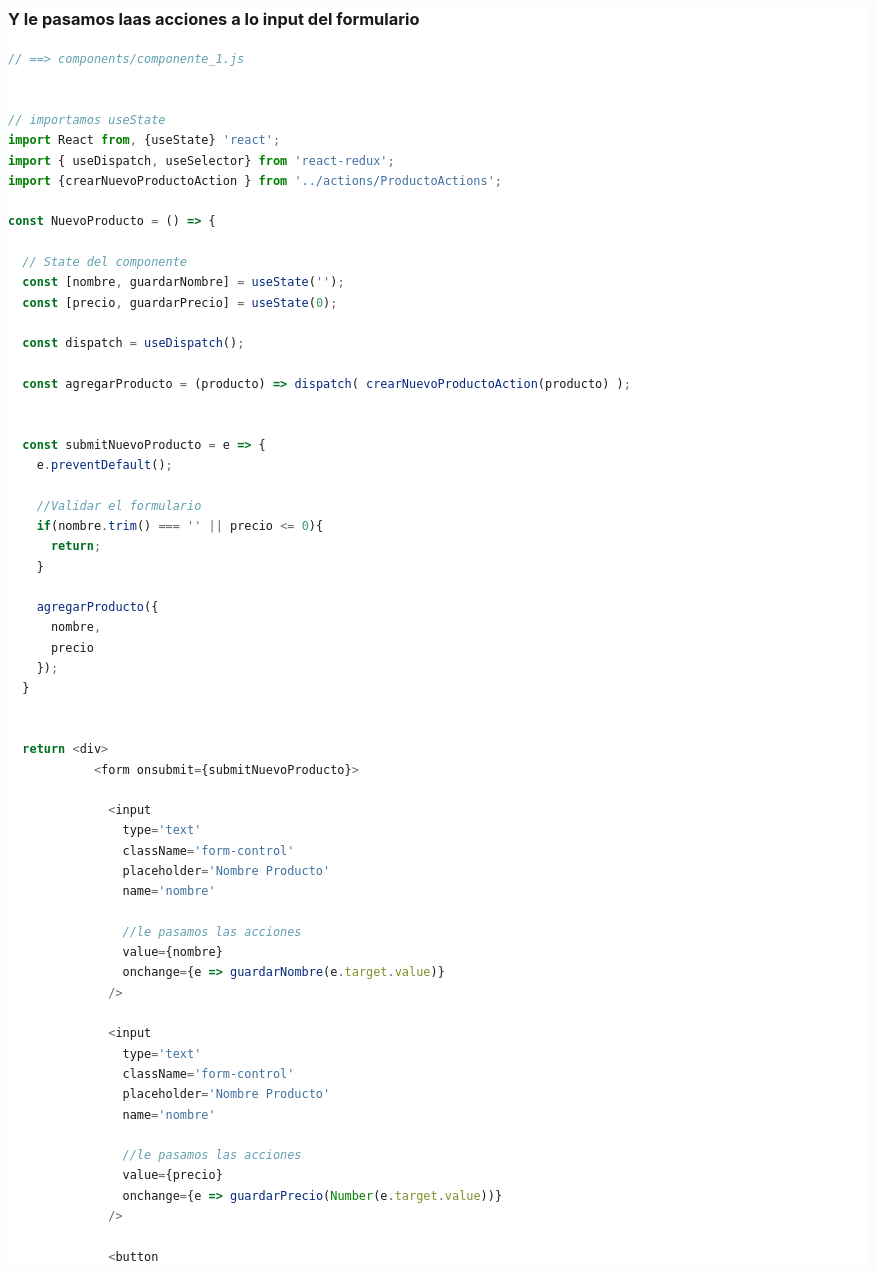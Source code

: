 ### Y le pasamos laas acciones a lo input del formulario

```javascript
// ==> components/componente_1.js


// importamos useState
import React from, {useState} 'react';
import { useDispatch, useSelector} from 'react-redux';
import {crearNuevoProductoAction } from '../actions/ProductoActions';

const NuevoProducto = () => {

  // State del componente
  const [nombre, guardarNombre] = useState('');
  const [precio, guardarPrecio] = useState(0);

  const dispatch = useDispatch();

  const agregarProducto = (producto) => dispatch( crearNuevoProductoAction(producto) );


  const submitNuevoProducto = e => {
    e.preventDefault();

    //Validar el formulario
    if(nombre.trim() === '' || precio <= 0){
      return;
    }

    agregarProducto({
      nombre,
      precio
    });
  }


  return <div>
            <form onsubmit={submitNuevoProducto}>

              <input
                type='text'
                className='form-control'
                placeholder='Nombre Producto'
                name='nombre'

                //le pasamos las acciones
                value={nombre}
                onchange={e => guardarNombre(e.target.value)}
              />

              <input
                type='text'
                className='form-control'
                placeholder='Nombre Producto'
                name='nombre'

                //le pasamos las acciones
                value={precio}
                onchange={e => guardarPrecio(Number(e.target.value))}
              />

              <button
```